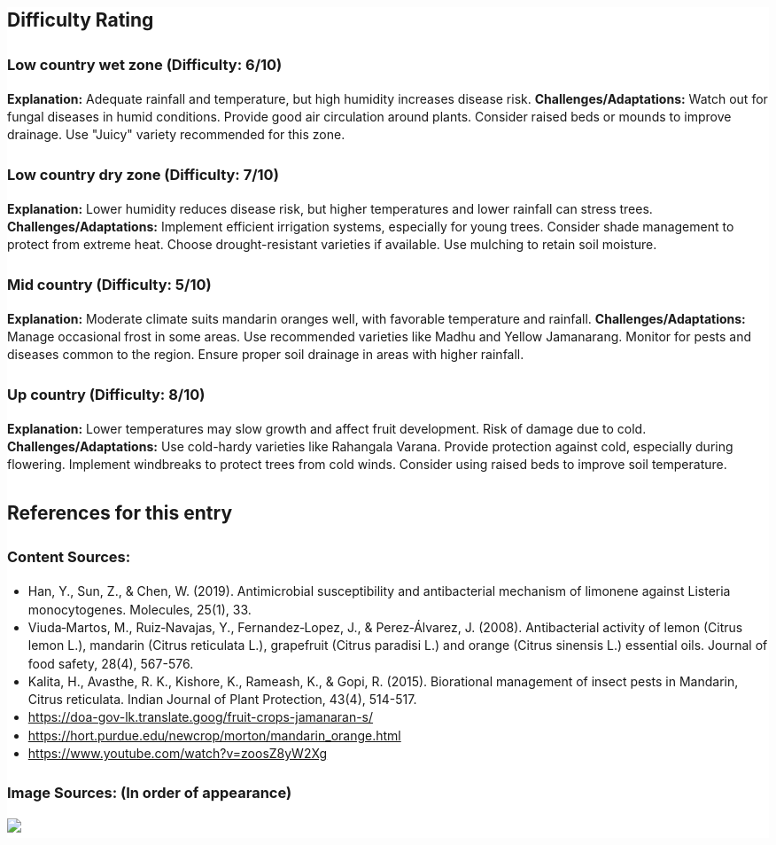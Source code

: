 

## Difficulty Rating

### Low country wet zone (Difficulty: 6/10)
**Explanation:** Adequate rainfall and temperature, but high humidity increases disease risk.
**Challenges/Adaptations:**
Watch out for fungal diseases in humid conditions. Provide good air circulation around plants. Consider raised beds or mounds to improve drainage. Use "Juicy" variety recommended for this zone.

### Low country dry zone (Difficulty: 7/10)
**Explanation:** Lower humidity reduces disease risk, but higher temperatures and lower rainfall can stress trees.
**Challenges/Adaptations:**
Implement efficient irrigation systems, especially for young trees. Consider shade management to protect from extreme heat. Choose drought-resistant varieties if available. Use mulching to retain soil moisture.

### Mid country (Difficulty: 5/10)
**Explanation:** Moderate climate suits mandarin oranges well, with favorable temperature and rainfall.
**Challenges/Adaptations:**
Manage occasional frost in some areas. Use recommended varieties like Madhu and Yellow Jamanarang. Monitor for pests and diseases common to the region. Ensure proper soil drainage in areas with higher rainfall.

### Up country (Difficulty: 8/10)
**Explanation:** Lower temperatures may slow growth and affect fruit development. Risk of damage due to cold.
**Challenges/Adaptations:**
Use cold-hardy varieties like Rahangala Varana. Provide protection against cold, especially during flowering. Implement windbreaks to protect trees from cold winds. Consider using raised beds to improve soil temperature. 

## References for this entry
### Content Sources:
- Han, Y., Sun, Z., & Chen, W. (2019). Antimicrobial susceptibility and antibacterial mechanism of limonene against Listeria monocytogenes. Molecules, 25(1), 33.
- Viuda‐Martos, M., Ruiz‐Navajas, Y., Fernandez‐Lopez, J., & Perez‐Álvarez, J. (2008). Antibacterial activity of lemon (Citrus lemon L.), mandarin (Citrus reticulata L.), grapefruit (Citrus paradisi L.) and orange (Citrus sinensis L.) essential oils. Journal of food safety, 28(4), 567-576.
- Kalita, H., Avasthe, R. K., Kishore, K., Rameash, K., & Gopi, R. (2015). Biorational management of insect pests in Mandarin, Citrus reticulata. Indian Journal of Plant Protection, 43(4), 514-517.
- https://doa-gov-lk.translate.goog/fruit-crops-jamanaran-s/
- https://hort.purdue.edu/newcrop/morton/mandarin_orange.html
- https://www.youtube.com/watch?v=zoosZ8yW2Xg

### Image Sources: (In order of appearance)
![](https://www.google.com/search?q=citrus+reticulata&rlz=1C5CHFA_enUS742US742&source=lnms&tbm=isch&sa=X&ved=0ahUKEwiT6JnF8J_3AhWQxYkEHZPBDDgQ_AUIBigB&biw=1920&bih=969#imgrc=_)
